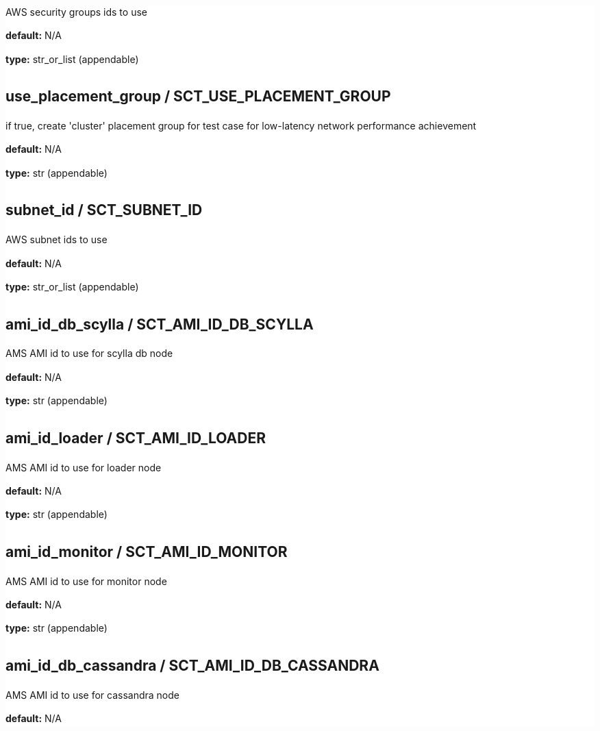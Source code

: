 AWS security groups ids to use

**default:** N/A

**type:** str_or_list (appendable)


## **use_placement_group** / SCT_USE_PLACEMENT_GROUP

if true, create 'cluster' placement group for test case for low-latency network performance achievement

**default:** N/A

**type:** str (appendable)


## **subnet_id** / SCT_SUBNET_ID

AWS subnet ids to use

**default:** N/A

**type:** str_or_list (appendable)


## **ami_id_db_scylla** / SCT_AMI_ID_DB_SCYLLA

AMS AMI id to use for scylla db node

**default:** N/A

**type:** str (appendable)


## **ami_id_loader** / SCT_AMI_ID_LOADER

AMS AMI id to use for loader node

**default:** N/A

**type:** str (appendable)


## **ami_id_monitor** / SCT_AMI_ID_MONITOR

AMS AMI id to use for monitor node

**default:** N/A

**type:** str (appendable)


## **ami_id_db_cassandra** / SCT_AMI_ID_DB_CASSANDRA

AMS AMI id to use for cassandra node

**default:** N/A

